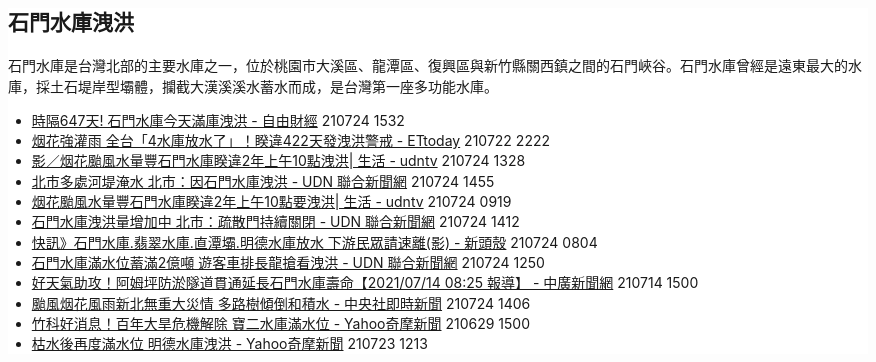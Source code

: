 ## 石門水庫洩洪

石門水庫是台灣北部的主要水庫之一，位於桃園市大溪區、龍潭區、復興區與新竹縣關西鎮之間的石門峽谷。石門水庫曾經是遠東最大的水庫，採土石堤岸型壩體，攔截大漢溪溪水蓄水而成，是台灣第一座多功能水庫。
- [時隔647天! 石門水庫今天滿庫洩洪 - 自由財經](https://ec.ltn.com.tw/article/breakingnews/3614891 "時隔647天! 石門水庫今天滿庫洩洪 - 自由財經") 210724 1532
- [烟花強灌雨 全台「4水庫放水了」！睽違422天發洩洪警戒 - ETtoday](https://finance.ettoday.net/news/2037682 "烟花強灌雨 全台「4水庫放水了」！睽違422天發洩洪警戒 - ETtoday") 210722 2222
- [影／烟花颱風水量豐石門水庫睽違2年上午10點洩洪| 生活 - udntv](https://video.udn.com/news/1211910 "影／烟花颱風水量豐石門水庫睽違2年上午10點洩洪| 生活 - udntv") 210724 1328
- [北市多處河堤淹水 北市：因石門水庫洩洪 - UDN 聯合新聞網](https://udn.com/news/story/7323/5624738?from=udn-catelistnews_ch2 "北市多處河堤淹水 北市：因石門水庫洩洪 - UDN 聯合新聞網") 210724 1455
- [烟花颱風水量豐石門水庫睽違2年上午10點要洩洪| 生活 - udntv](https://video.udn.com/news/1211889 "烟花颱風水量豐石門水庫睽違2年上午10點要洩洪| 生活 - udntv") 210724 0919
- [石門水庫洩洪量增加中 北市：疏散門持續關閉 - UDN 聯合新聞網](https://udn.com/news/story/7323/5624662?from=udn-ch1_breaknews-1-cate3-news "石門水庫洩洪量增加中 北市：疏散門持續關閉 - UDN 聯合新聞網") 210724 1412
- [快訊》石門水庫.翡翠水庫.直潭壩.明德水庫放水 下游民眾請速離(影) - 新頭殼](https://newtalk.tw/news/view/2021-07-24/609417 "快訊》石門水庫.翡翠水庫.直潭壩.明德水庫放水 下游民眾請速離(影) - 新頭殼") 210724 0804
- [石門水庫滿水位蓄滿2億噸 遊客車排長龍搶看洩洪 - UDN 聯合新聞網](https://udn.com/news/story/7266/5624448?from=udn-catebreaknews_ch2 "石門水庫滿水位蓄滿2億噸 遊客車排長龍搶看洩洪 - UDN 聯合新聞網") 210724 1250
- [好天氣助攻！阿姆坪防淤隧道貫通延長石門水庫壽命【2021/07/14 08:25 報導】 - 中廣新聞網](https://www.bcc.com.tw/newsView.6661704 "好天氣助攻！阿姆坪防淤隧道貫通延長石門水庫壽命【2021/07/14 08:25 報導】 - 中廣新聞網") 210714 1500
- [颱風烟花風雨新北無重大災情 多路樹傾倒和積水 - 中央社即時新聞](https://www.cna.com.tw/news/aloc/202107240123.aspx "颱風烟花風雨新北無重大災情 多路樹傾倒和積水 - 中央社即時新聞") 210724 1406
- [竹科好消息！百年大旱危機解除 寶二水庫滿水位 - Yahoo奇摩新聞](https://tw.news.yahoo.com/%E7%AB%B9%E7%A7%91%E5%A5%BD%E6%B6%88%E6%81%AF-%E7%99%BE%E5%B9%B4%E5%A4%A7%E6%97%B1%E5%8D%B1%E6%A9%9F%E8%A7%A3%E9%99%A4-%E5%AF%B6%E4%BA%8C%E6%B0%B4%E5%BA%AB%E6%BB%BF%E6%B0%B4%E4%BD%8D-225237904.html "竹科好消息！百年大旱危機解除 寶二水庫滿水位 - Yahoo奇摩新聞") 210629 1500
- [枯水後再度滿水位 明德水庫洩洪 - Yahoo奇摩新聞](https://tw.news.yahoo.com/%E6%9E%AF%E6%B0%B4%E5%BE%8C%E5%86%8D%E5%BA%A6%E6%BB%BF%E6%B0%B4%E4%BD%8D-%E6%98%8E%E5%BE%B7%E6%B0%B4%E5%BA%AB%E6%B4%A9%E6%B4%AA-041338522.html "枯水後再度滿水位 明德水庫洩洪 - Yahoo奇摩新聞") 210723 1213
